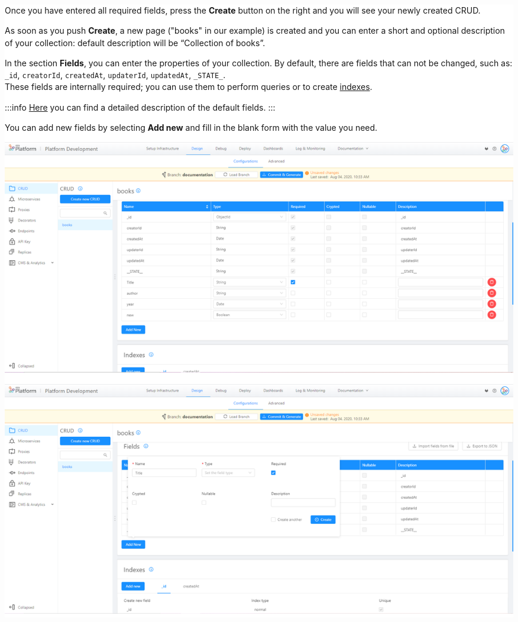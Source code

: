 Once you have entered all required fields, press the **Create** button on the right and you will see your newly created CRUD.

As soon as you push **Create**, a new page ("books" in our example) is created and you can enter a short and optional description of your collection: default description will be “Collection of books”.

In the section **Fields**, you can enter the properties of your collection.
By default, there are fields that can not be changed, such as: `_id`, `creatorId`, `createdAt`, `updaterId`, `updatedAt`, `_STATE_`.  
These fields are internally required; you can use them to perform queries or to create [indexes](./crud_advanced#indexes).  

:::info
[Here](../../../runtime_suite/crud-service/overview_and_usage#predefined-collection-properties) you can find a detailed description of the default fields.
:::

You can add new fields by selecting **Add new** and fill in the blank form with the value you need.

![properties](img/properties.PNG)

![title](img/title.PNG)
